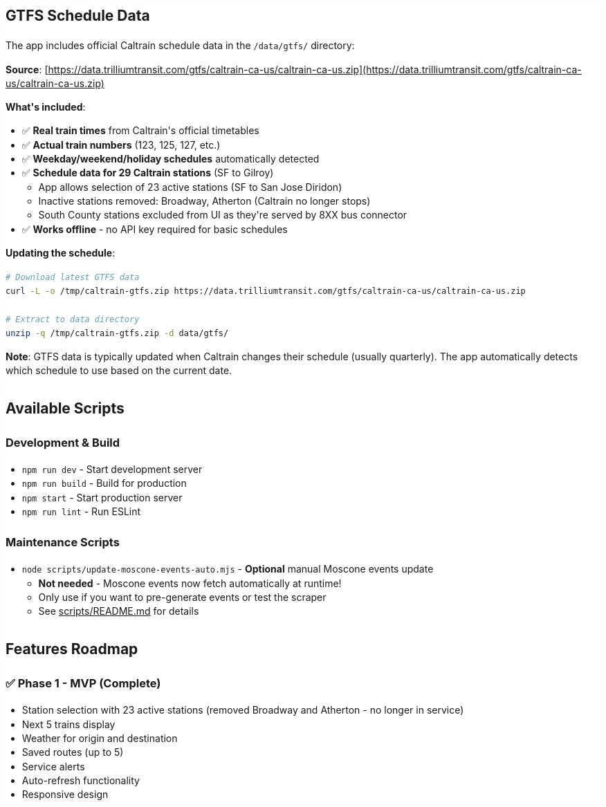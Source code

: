 ## GTFS Schedule Data

The app includes official Caltrain schedule data in the `/data/gtfs/` directory:

**Source**: [https://data.trilliumtransit.com/gtfs/caltrain-ca-us/caltrain-ca-us.zip](https://data.trilliumtransit.com/gtfs/caltrain-ca-us/caltrain-ca-us.zip)

**What's included**:
- ✅ **Real train times** from Caltrain's official timetables
- ✅ **Actual train numbers** (123, 125, 127, etc.)
- ✅ **Weekday/weekend/holiday schedules** automatically detected
- ✅ **Schedule data for 29 Caltrain stations** (SF to Gilroy)
  - App allows selection of 23 active stations (SF to San Jose Diridon)
  - Inactive stations removed: Broadway, Atherton (Caltrain no longer stops)
  - South County stations excluded from UI as they're served by 8XX bus connector
- ✅ **Works offline** - no API key required for basic schedules

**Updating the schedule**:
```bash
# Download latest GTFS data
curl -L -o /tmp/caltrain-gtfs.zip https://data.trilliumtransit.com/gtfs/caltrain-ca-us/caltrain-ca-us.zip

# Extract to data directory
unzip -q /tmp/caltrain-gtfs.zip -d data/gtfs/
```

**Note**: GTFS data is typically updated when Caltrain changes their schedule (usually quarterly). The app automatically detects which schedule to use based on the current date.

## Available Scripts

### Development & Build
- `npm run dev` - Start development server
- `npm run build` - Build for production
- `npm start` - Start production server
- `npm run lint` - Run ESLint

### Maintenance Scripts
- `node scripts/update-moscone-events-auto.mjs` - **Optional** manual Moscone events update
  - **Not needed** - Moscone events now fetch automatically at runtime!
  - Only use if you want to pre-generate events or test the scraper
  - See [scripts/README.md](scripts/README.md) for details

## Features Roadmap

### ✅ Phase 1 - MVP (Complete)
- Station selection with 23 active stations (removed Broadway and Atherton - no longer in service)
- Next 5 trains display
- Weather for origin and destination
- Saved routes (up to 5)
- Service alerts
- Auto-refresh functionality
- Responsive design
